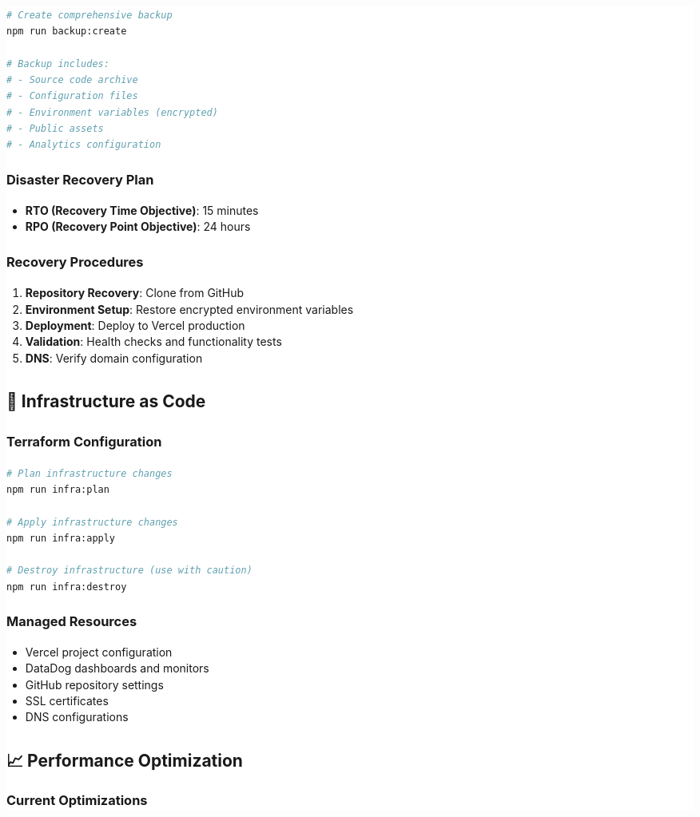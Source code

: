 ```bash
# Create comprehensive backup
npm run backup:create

# Backup includes:
# - Source code archive
# - Configuration files
# - Environment variables (encrypted)
# - Public assets
# - Analytics configuration
```

### Disaster Recovery Plan

- **RTO (Recovery Time Objective)**: 15 minutes
- **RPO (Recovery Point Objective)**: 24 hours

### Recovery Procedures

1. **Repository Recovery**: Clone from GitHub
2. **Environment Setup**: Restore encrypted environment variables
3. **Deployment**: Deploy to Vercel production
4. **Validation**: Health checks and functionality tests
5. **DNS**: Verify domain configuration

## 🔧 Infrastructure as Code

### Terraform Configuration

```bash
# Plan infrastructure changes
npm run infra:plan

# Apply infrastructure changes
npm run infra:apply

# Destroy infrastructure (use with caution)
npm run infra:destroy
```

### Managed Resources

- Vercel project configuration
- DataDog dashboards and monitors
- GitHub repository settings
- SSL certificates
- DNS configurations

## 📈 Performance Optimization

### Current Optimizations
